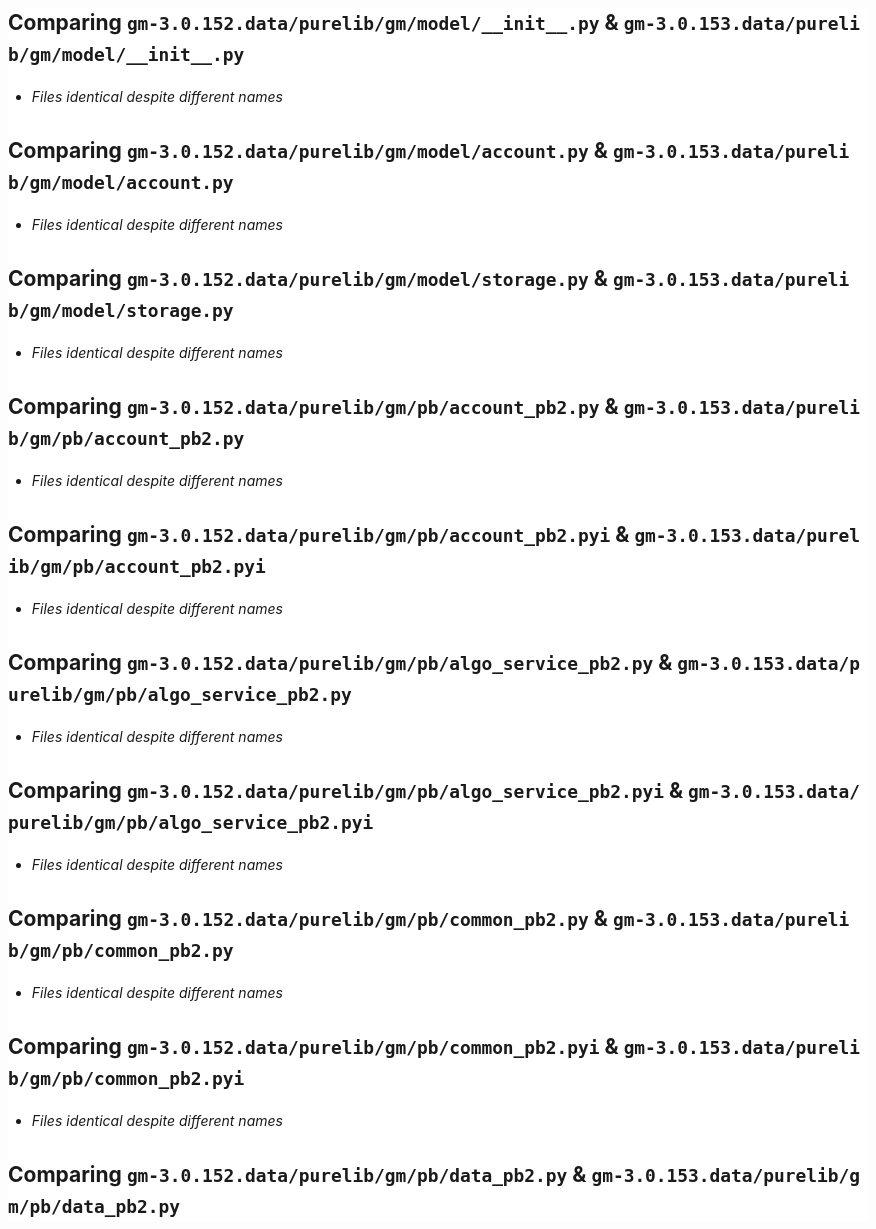 ## Comparing `gm-3.0.152.data/purelib/gm/model/__init__.py` & `gm-3.0.153.data/purelib/gm/model/__init__.py`

 * *Files identical despite different names*

## Comparing `gm-3.0.152.data/purelib/gm/model/account.py` & `gm-3.0.153.data/purelib/gm/model/account.py`

 * *Files identical despite different names*

## Comparing `gm-3.0.152.data/purelib/gm/model/storage.py` & `gm-3.0.153.data/purelib/gm/model/storage.py`

 * *Files identical despite different names*

## Comparing `gm-3.0.152.data/purelib/gm/pb/account_pb2.py` & `gm-3.0.153.data/purelib/gm/pb/account_pb2.py`

 * *Files identical despite different names*

## Comparing `gm-3.0.152.data/purelib/gm/pb/account_pb2.pyi` & `gm-3.0.153.data/purelib/gm/pb/account_pb2.pyi`

 * *Files identical despite different names*

## Comparing `gm-3.0.152.data/purelib/gm/pb/algo_service_pb2.py` & `gm-3.0.153.data/purelib/gm/pb/algo_service_pb2.py`

 * *Files identical despite different names*

## Comparing `gm-3.0.152.data/purelib/gm/pb/algo_service_pb2.pyi` & `gm-3.0.153.data/purelib/gm/pb/algo_service_pb2.pyi`

 * *Files identical despite different names*

## Comparing `gm-3.0.152.data/purelib/gm/pb/common_pb2.py` & `gm-3.0.153.data/purelib/gm/pb/common_pb2.py`

 * *Files identical despite different names*

## Comparing `gm-3.0.152.data/purelib/gm/pb/common_pb2.pyi` & `gm-3.0.153.data/purelib/gm/pb/common_pb2.pyi`

 * *Files identical despite different names*

## Comparing `gm-3.0.152.data/purelib/gm/pb/data_pb2.py` & `gm-3.0.153.data/purelib/gm/pb/data_pb2.py`
